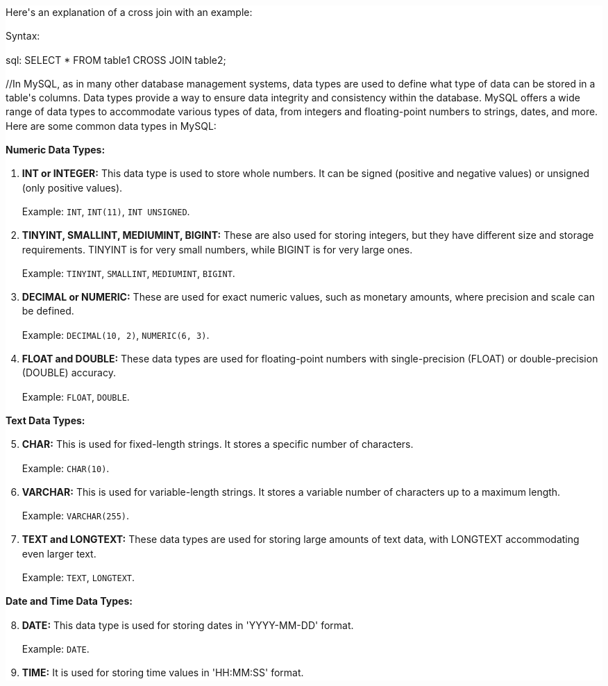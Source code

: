 Here's an explanation of a cross join with an example:

Syntax:

sql:
SELECT * 
FROM table1
CROSS JOIN table2;

//In MySQL, as in many other database management systems, data types are used to define what type of data can be stored in a table's columns. Data types provide a way to ensure data integrity and consistency within the database. MySQL offers a wide range of data types to accommodate various types of data, from integers and floating-point numbers to strings, dates, and more. Here are some common data types in MySQL:

**Numeric Data Types:**

1. **INT or INTEGER:** This data type is used to store whole numbers. It can be signed (positive and negative values) or unsigned (only positive values).

   Example: `INT`, `INT(11)`, `INT UNSIGNED`.

2. **TINYINT, SMALLINT, MEDIUMINT, BIGINT:** These are also used for storing integers, but they have different size and storage requirements. TINYINT is for very small numbers, while BIGINT is for very large ones.

   Example: `TINYINT`, `SMALLINT`, `MEDIUMINT`, `BIGINT`.

3. **DECIMAL or NUMERIC:** These are used for exact numeric values, such as monetary amounts, where precision and scale can be defined.

   Example: `DECIMAL(10, 2)`, `NUMERIC(6, 3)`.

4. **FLOAT and DOUBLE:** These data types are used for floating-point numbers with single-precision (FLOAT) or double-precision (DOUBLE) accuracy.

   Example: `FLOAT`, `DOUBLE`.

**Text Data Types:**

5. **CHAR:** This is used for fixed-length strings. It stores a specific number of characters.

   Example: `CHAR(10)`.

6. **VARCHAR:** This is used for variable-length strings. It stores a variable number of characters up to a maximum length.

   Example: `VARCHAR(255)`.

7. **TEXT and LONGTEXT:** These data types are used for storing large amounts of text data, with LONGTEXT accommodating even larger text.

   Example: `TEXT`, `LONGTEXT`.

**Date and Time Data Types:**

8. **DATE:** This data type is used for storing dates in 'YYYY-MM-DD' format.

   Example: `DATE`.

9. **TIME:** It is used for storing time values in 'HH:MM:SS' format.

